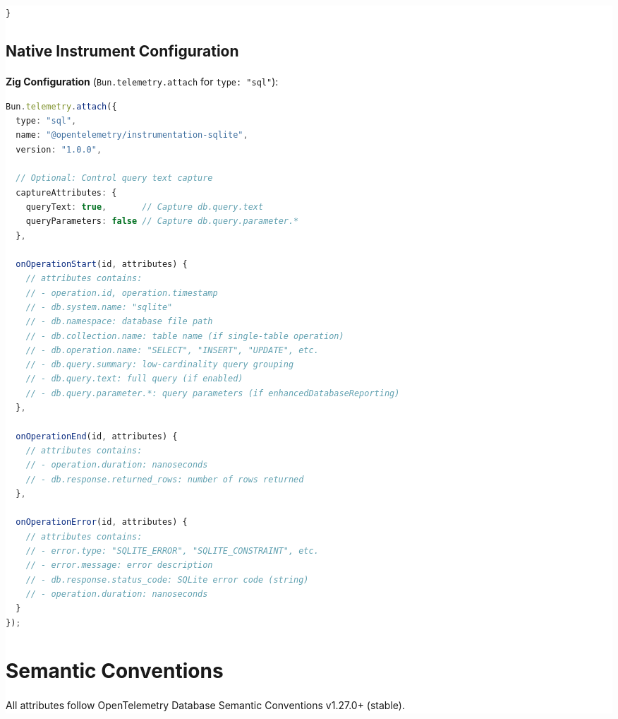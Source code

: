 ```typescript
}
```

## Native Instrument Configuration

**Zig Configuration** (`Bun.telemetry.attach` for `type: "sql"`):

```typescript
Bun.telemetry.attach({
  type: "sql",
  name: "@opentelemetry/instrumentation-sqlite",
  version: "1.0.0",

  // Optional: Control query text capture
  captureAttributes: {
    queryText: true,       // Capture db.query.text
    queryParameters: false // Capture db.query.parameter.*
  },

  onOperationStart(id, attributes) {
    // attributes contains:
    // - operation.id, operation.timestamp
    // - db.system.name: "sqlite"
    // - db.namespace: database file path
    // - db.collection.name: table name (if single-table operation)
    // - db.operation.name: "SELECT", "INSERT", "UPDATE", etc.
    // - db.query.summary: low-cardinality query grouping
    // - db.query.text: full query (if enabled)
    // - db.query.parameter.*: query parameters (if enhancedDatabaseReporting)
  },

  onOperationEnd(id, attributes) {
    // attributes contains:
    // - operation.duration: nanoseconds
    // - db.response.returned_rows: number of rows returned
  },

  onOperationError(id, attributes) {
    // attributes contains:
    // - error.type: "SQLITE_ERROR", "SQLITE_CONSTRAINT", etc.
    // - error.message: error description
    // - db.response.status_code: SQLite error code (string)
    // - operation.duration: nanoseconds
  }
});
```

# Semantic Conventions

All attributes follow OpenTelemetry Database Semantic Conventions v1.27.0+ (stable).
